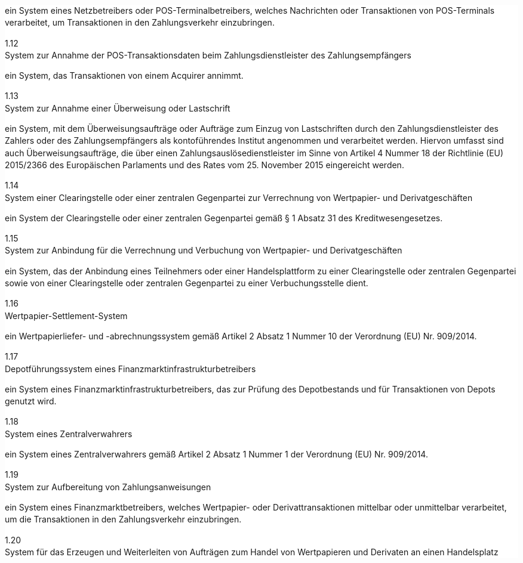ein System eines Netzbetreibers oder POS-Terminalbetreibers, welches Nachrichten oder Transaktionen von POS-Terminals verarbeitet, um Transaktionen in den Zahlungsverkehr einzubringen.

1.12  
System zur Annahme der POS-Transaktionsdaten beim Zahlungsdienstleister des Zahlungsempfängers

ein System, das Transaktionen von einem Acquirer annimmt.

1.13  
System zur Annahme einer Überweisung oder Lastschrift

ein System, mit dem Überweisungsaufträge oder Aufträge zum Einzug von Lastschriften durch den Zahlungsdienstleister des Zahlers oder des Zahlungsempfängers als kontoführendes Institut angenommen und verarbeitet werden. Hiervon umfasst sind auch Überweisungsaufträge, die über einen Zahlungsauslösedienstleister im Sinne von Artikel 4 Nummer 18 der Richtlinie (EU) 2015/2366 des Europäischen Parlaments und des Rates vom 25. November 2015 eingereicht werden.

1.14  
System einer Clearingstelle oder einer zentralen Gegenpartei zur Verrechnung von Wertpapier- und Derivatgeschäften

ein System der Clearingstelle oder einer zentralen Gegenpartei gemäß § 1 Absatz 31 des Kreditwesengesetzes.

1.15  
System zur Anbindung für die Verrechnung und Verbuchung von Wertpapier- und Derivatgeschäften

ein System, das der Anbindung eines Teilnehmers oder einer Handelsplattform zu einer Clearingstelle oder zentralen Gegenpartei sowie von einer Clearingstelle oder zentralen Gegenpartei zu einer Verbuchungsstelle dient.

1.16  
Wertpapier-Settlement-System

ein Wertpapierliefer- und -abrechnungssystem gemäß Artikel 2 Absatz 1 Nummer 10 der Verordnung (EU) Nr. 909/2014.

1.17  
Depotführungssystem eines Finanzmarktinfrastrukturbetreibers

ein System eines Finanzmarktinfrastrukturbetreibers, das zur Prüfung des Depotbestands und für Transaktionen von Depots genutzt wird.

1.18  
System eines Zentralverwahrers

ein System eines Zentralverwahrers gemäß Artikel 2 Absatz 1 Nummer 1 der Verordnung (EU) Nr. 909/2014.

1.19  
System zur Aufbereitung von Zahlungsanweisungen

ein System eines Finanzmarktbetreibers, welches Wertpapier- oder Derivattransaktionen mittelbar oder unmittelbar verarbeitet, um die Transaktionen in den Zahlungsverkehr einzubringen.

1.20  
System für das Erzeugen und Weiterleiten von Aufträgen zum Handel von Wertpapieren und Derivaten an einen Handelsplatz
